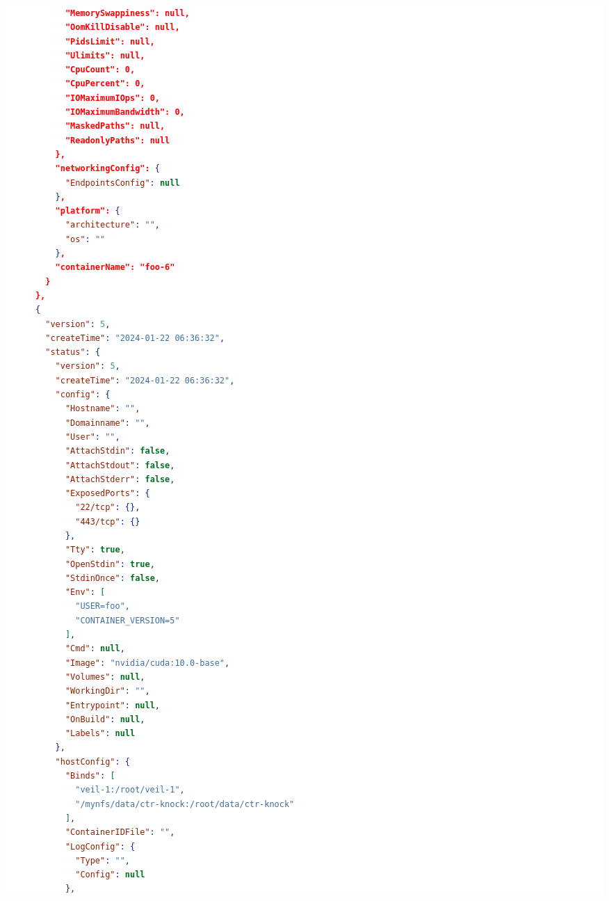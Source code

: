 ```json
            "MemorySwappiness": null,
            "OomKillDisable": null,
            "PidsLimit": null,
            "Ulimits": null,
            "CpuCount": 0,
            "CpuPercent": 0,
            "IOMaximumIOps": 0,
            "IOMaximumBandwidth": 0,
            "MaskedPaths": null,
            "ReadonlyPaths": null
          },
          "networkingConfig": {
            "EndpointsConfig": null
          },
          "platform": {
            "architecture": "",
            "os": ""
          },
          "containerName": "foo-6"
        }
      },
      {
        "version": 5,
        "createTime": "2024-01-22 06:36:32",
        "status": {
          "version": 5,
          "createTime": "2024-01-22 06:36:32",
          "config": {
            "Hostname": "",
            "Domainname": "",
            "User": "",
            "AttachStdin": false,
            "AttachStdout": false,
            "AttachStderr": false,
            "ExposedPorts": {
              "22/tcp": {},
              "443/tcp": {}
            },
            "Tty": true,
            "OpenStdin": true,
            "StdinOnce": false,
            "Env": [
              "USER=foo",
              "CONTAINER_VERSION=5"
            ],
            "Cmd": null,
            "Image": "nvidia/cuda:10.0-base",
            "Volumes": null,
            "WorkingDir": "",
            "Entrypoint": null,
            "OnBuild": null,
            "Labels": null
          },
          "hostConfig": {
            "Binds": [
              "veil-1:/root/veil-1",
              "/mynfs/data/ctr-knock:/root/data/ctr-knock"
            ],
            "ContainerIDFile": "",
            "LogConfig": {
              "Type": "",
              "Config": null
            },
```